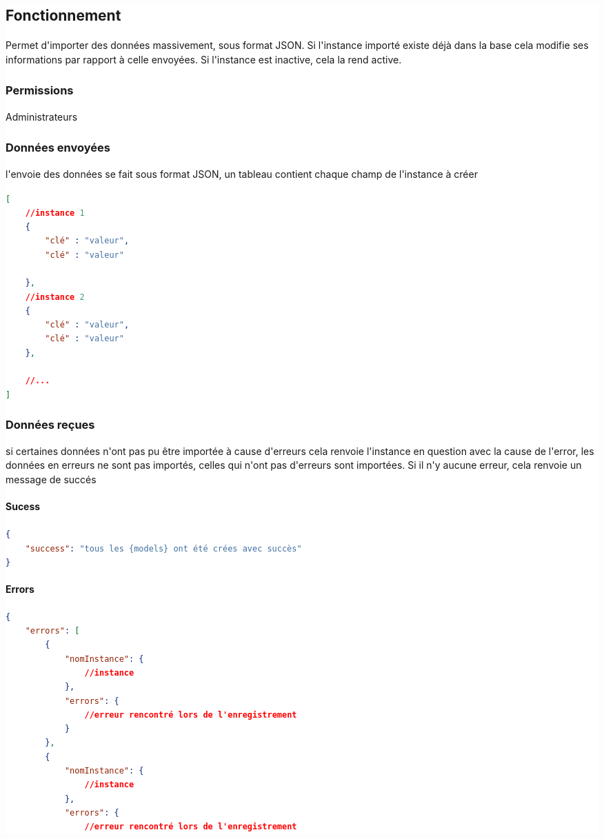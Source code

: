 ## Fonctionnement

Permet d'importer des données massivement, sous format JSON. Si l'instance importé existe déjà dans la base cela modifie ses informations par rapport à celle envoyées. Si l'instance est inactive, cela la rend active.

### Permissions 

Administrateurs

### Données envoyées

l'envoie des données se fait sous format JSON, un tableau contient chaque champ de l'instance à créer

```json
[
    //instance 1
    {
        "clé" : "valeur",
        "clé" : "valeur"

    },
    //instance 2
    {
        "clé" : "valeur",
        "clé" : "valeur"
    },

    //...
]
```

### Données reçues

si certaines données n'ont pas pu être importée à cause d'erreurs cela renvoie l'instance en question avec la cause de l'error, les données en erreurs ne sont pas importés, celles qui n'ont pas d'erreurs sont importées. Si il n'y aucune erreur, cela renvoie un message de succés

#### Sucess

```json
{
    "success": "tous les {models} ont été crées avec succès"
}
```

#### Errors

```json
{
    "errors": [
        {
            "nomInstance": {
                //instance
            },
            "errors": {
                //erreur rencontré lors de l'enregistrement
            }
        },
        {
            "nomInstance": {
                //instance
            },
            "errors": {
                //erreur rencontré lors de l'enregistrement
```